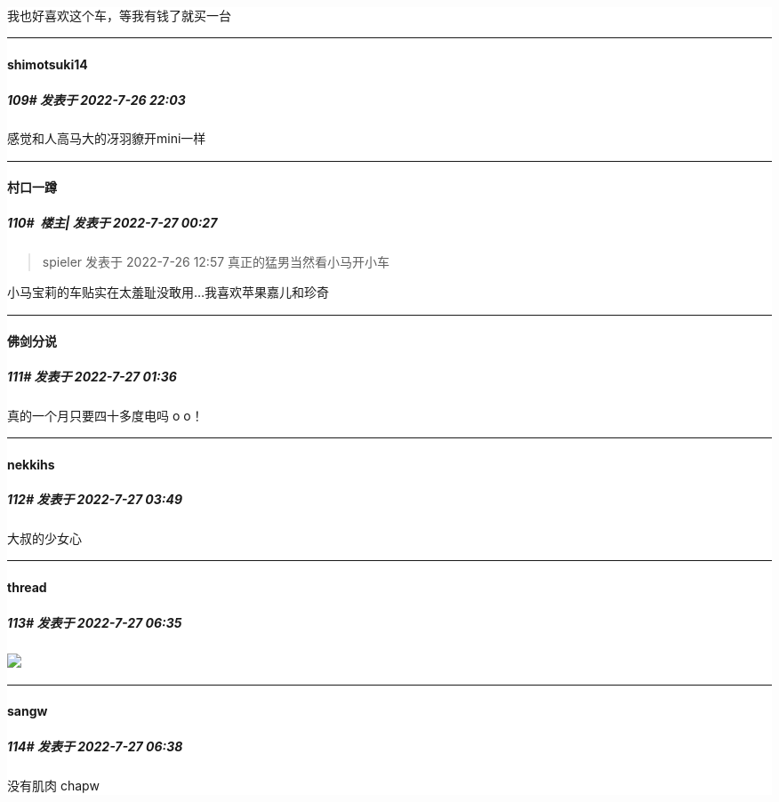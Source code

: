 我也好喜欢这个车，等我有钱了就买一台



*****

####  shimotsuki14  
##### 109#       发表于 2022-7-26 22:03

感觉和人高马大的冴羽䝤开mini一样



*****

####  村口一蹲  
##### 110#         楼主| 发表于 2022-7-27 00:27

<blockquote>spieler 发表于 2022-7-26 12:57
真正的猛男当然看小马开小车</blockquote>
小马宝莉的车贴实在太羞耻没敢用…我喜欢苹果嘉儿和珍奇



*****

####  佛剑分说  
##### 111#       发表于 2022-7-27 01:36

真的一个月只要四十多度电吗 o o！



*****

####  nekkihs  
##### 112#       发表于 2022-7-27 03:49

大叔的少女心



*****

####  thread  
##### 113#       发表于 2022-7-27 06:35

<img src="https://image.bitautoimg.com/appimage/media/20170818/w347_h366_9e945e3a51734ce29c77f63c07042e9f.jpeg" referrerpolicy="no-referrer">

*****

####  sangw  
##### 114#       发表于 2022-7-27 06:38

没有肌肉
chapw


